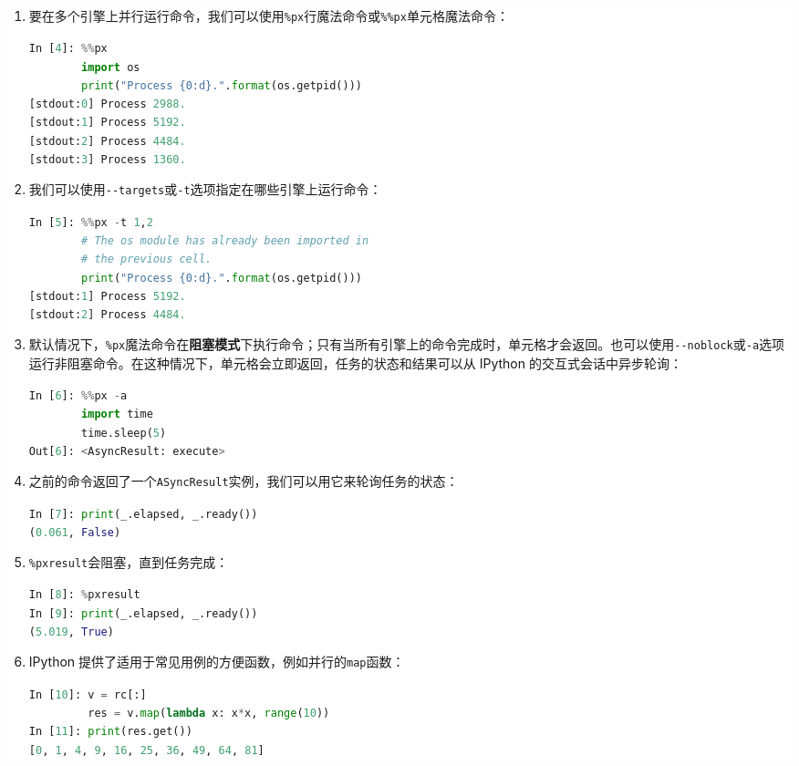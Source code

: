 1.  要在多个引擎上并行运行命令，我们可以使用`%px`行魔法命令或`%%px`单元格魔法命令：

    ```py
    In [4]: %%px
            import os
            print("Process {0:d}.".format(os.getpid()))
    [stdout:0] Process 2988.
    [stdout:1] Process 5192.
    [stdout:2] Process 4484.
    [stdout:3] Process 1360.
    ```

1.  我们可以使用`--targets`或`-t`选项指定在哪些引擎上运行命令：

    ```py
    In [5]: %%px -t 1,2
            # The os module has already been imported in
            # the previous cell.
            print("Process {0:d}.".format(os.getpid()))
    [stdout:1] Process 5192.
    [stdout:2] Process 4484.
    ```

1.  默认情况下，`%px`魔法命令在**阻塞模式**下执行命令；只有当所有引擎上的命令完成时，单元格才会返回。也可以使用`--noblock`或`-a`选项运行非阻塞命令。在这种情况下，单元格会立即返回，任务的状态和结果可以从 IPython 的交互式会话中异步轮询：

    ```py
    In [6]: %%px -a
            import time
            time.sleep(5)
    Out[6]: <AsyncResult: execute>
    ```

1.  之前的命令返回了一个`ASyncResult`实例，我们可以用它来轮询任务的状态：

    ```py
    In [7]: print(_.elapsed, _.ready())
    (0.061, False)
    ```

1.  `%pxresult`会阻塞，直到任务完成：

    ```py
    In [8]: %pxresult
    In [9]: print(_.elapsed, _.ready())
    (5.019, True)
    ```

1.  IPython 提供了适用于常见用例的方便函数，例如并行的`map`函数：

    ```py
    In [10]: v = rc[:]
             res = v.map(lambda x: x*x, range(10))
    In [11]: print(res.get())
    [0, 1, 4, 9, 16, 25, 36, 49, 64, 81]
    ```
